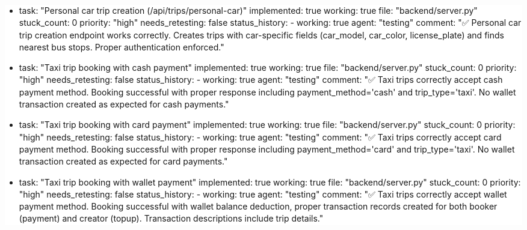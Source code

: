   - task: "Personal car trip creation (/api/trips/personal-car)"
    implemented: true
    working: true
    file: "backend/server.py"
    stuck_count: 0
    priority: "high"
    needs_retesting: false
    status_history:
        - working: true
          agent: "testing"
          comment: "✅ Personal car trip creation endpoint works correctly. Creates trips with car-specific fields (car_model, car_color, license_plate) and finds nearest bus stops. Proper authentication enforced."

  - task: "Taxi trip booking with cash payment"
    implemented: true
    working: true
    file: "backend/server.py"
    stuck_count: 0
    priority: "high"
    needs_retesting: false
    status_history:
        - working: true
          agent: "testing"
          comment: "✅ Taxi trips correctly accept cash payment method. Booking successful with proper response including payment_method='cash' and trip_type='taxi'. No wallet transaction created as expected for cash payments."

  - task: "Taxi trip booking with card payment"
    implemented: true
    working: true
    file: "backend/server.py"
    stuck_count: 0
    priority: "high"
    needs_retesting: false
    status_history:
        - working: true
          agent: "testing"
          comment: "✅ Taxi trips correctly accept card payment method. Booking successful with proper response including payment_method='card' and trip_type='taxi'. No wallet transaction created as expected for card payments."

  - task: "Taxi trip booking with wallet payment"
    implemented: true
    working: true
    file: "backend/server.py"
    stuck_count: 0
    priority: "high"
    needs_retesting: false
    status_history:
        - working: true
          agent: "testing"
          comment: "✅ Taxi trips correctly accept wallet payment method. Booking successful with wallet balance deduction, proper transaction records created for both booker (payment) and creator (topup). Transaction descriptions include trip details."
